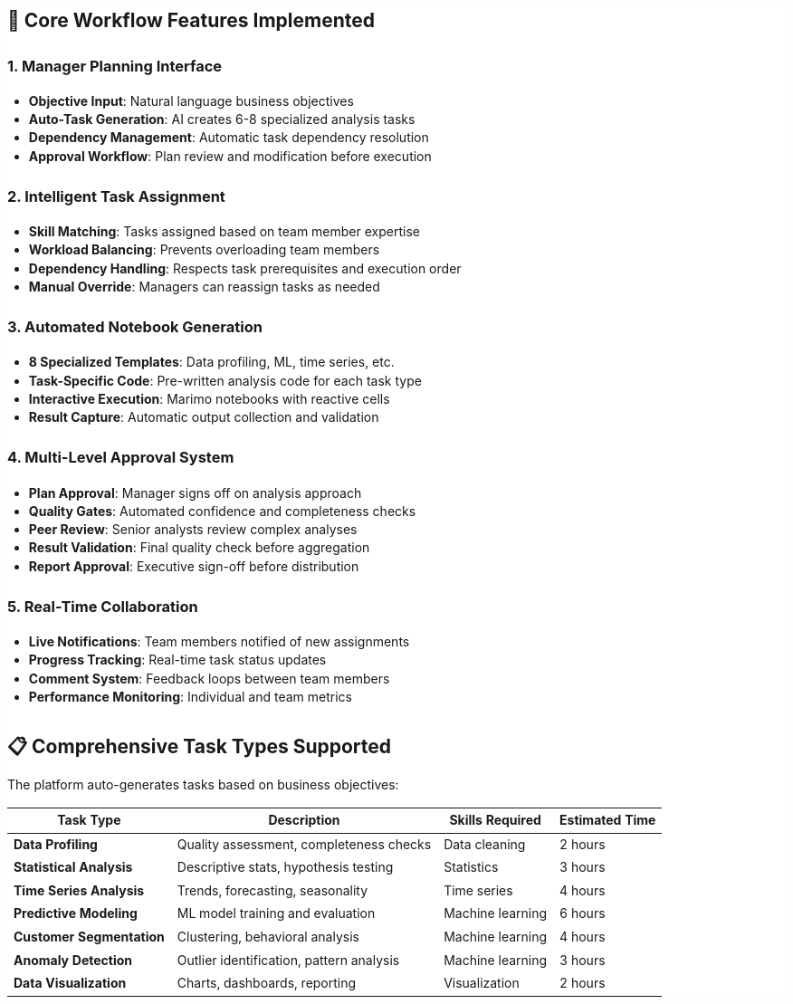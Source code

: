 ## 🎯 Core Workflow Features Implemented

### **1. Manager Planning Interface**
- **Objective Input**: Natural language business objectives
- **Auto-Task Generation**: AI creates 6-8 specialized analysis tasks
- **Dependency Management**: Automatic task dependency resolution
- **Approval Workflow**: Plan review and modification before execution

### **2. Intelligent Task Assignment**
- **Skill Matching**: Tasks assigned based on team member expertise
- **Workload Balancing**: Prevents overloading team members
- **Dependency Handling**: Respects task prerequisites and execution order
- **Manual Override**: Managers can reassign tasks as needed

### **3. Automated Notebook Generation**
- **8 Specialized Templates**: Data profiling, ML, time series, etc.
- **Task-Specific Code**: Pre-written analysis code for each task type
- **Interactive Execution**: Marimo notebooks with reactive cells
- **Result Capture**: Automatic output collection and validation

### **4. Multi-Level Approval System**
- **Plan Approval**: Manager signs off on analysis approach
- **Quality Gates**: Automated confidence and completeness checks  
- **Peer Review**: Senior analysts review complex analyses
- **Result Validation**: Final quality check before aggregation
- **Report Approval**: Executive sign-off before distribution

### **5. Real-Time Collaboration**
- **Live Notifications**: Team members notified of new assignments
- **Progress Tracking**: Real-time task status updates
- **Comment System**: Feedback loops between team members
- **Performance Monitoring**: Individual and team metrics

## 📋 Comprehensive Task Types Supported

The platform auto-generates tasks based on business objectives:

| Task Type | Description | Skills Required | Estimated Time |
|-----------|-------------|-----------------|----------------|
| **Data Profiling** | Quality assessment, completeness checks | Data cleaning | 2 hours |
| **Statistical Analysis** | Descriptive stats, hypothesis testing | Statistics | 3 hours |
| **Time Series Analysis** | Trends, forecasting, seasonality | Time series | 4 hours |
| **Predictive Modeling** | ML model training and evaluation | Machine learning | 6 hours |
| **Customer Segmentation** | Clustering, behavioral analysis | Machine learning | 4 hours |
| **Anomaly Detection** | Outlier identification, pattern analysis | Machine learning | 3 hours |
| **Data Visualization** | Charts, dashboards, reporting | Visualization | 2 hours |
